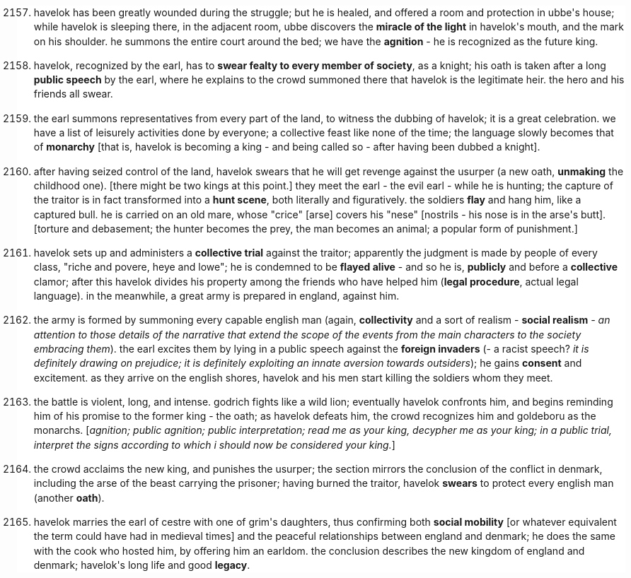 2157. havelok has been greatly wounded during the struggle; but he is healed, and offered a room and protection in ubbe's house; while havelok is sleeping there, in the adjacent room, ubbe discovers the __miracle of the light__ in havelok's mouth, and the mark on his shoulder. he summons the entire court around the bed; we have the __agnition__ - he is recognized as the future king.

2251. havelok, recognized by the earl, has to __swear fealty to every member of society__, as a knight; his oath is taken after a long __public speech__ by the earl, where he explains to the crowd summoned there that havelok is the legitimate heir. the hero and his friends all swear.

2353. the earl summons representatives from every part of the land, to witness the dubbing of havelok; it is a great celebration. we have a list of leisurely activities done by everyone; a collective feast like none of the time; the language slowly becomes that of __monarchy__ [that is, havelok is becoming a king - and being called so - after having been dubbed a knight].

2450. after having seized control of the land, havelok swears that he will get revenge against the usurper (a new oath, __unmaking__ the childhood one). [there might be two kings at this point.] they meet the earl - the evil earl - while he is hunting; the capture of the traitor is in fact transformed into a __hunt scene__, both literally and figuratively. the soldiers __flay__ and hang him, like a captured bull. he is carried on an old mare, whose "crice" [arse] covers his "nese" [nostrils - his nose is in the arse's butt]. [torture and debasement; the hunter becomes the prey, the man becomes an animal; a popular form of punishment.]

2565. havelok sets up and administers a __collective trial__ against the traitor; apparently the judgment is made by people of every class, "riche and povere, heye and lowe"; he is condemned to be __flayed alive__ - and so he is, __publicly__ and before a __collective__ clamor; after this havelok divides his property among the friends who have helped him (__legal procedure__, actual legal language). in the meanwhile, a great army is prepared in england, against him.

2635. the army is formed by summoning every capable english man (again, __collectivity__ and a sort of realism - __social realism__ _- an attention to those details of the narrative that extend the scope of the events from the main characters to the society embracing them_). the earl excites them by lying in a public speech against the __foreign invaders__ (- a racist speech? _it is definitely drawing on prejudice; it is definitely exploiting an innate aversion towards outsiders_); he gains __consent__ and excitement. as they arrive on the english shores, havelok and his men start killing the soldiers whom they meet.

2777. the battle is violent, long, and intense. godrich fights like a wild lion; eventually havelok confronts him, and begins reminding him of his promise to the former king - the oath; as havelok defeats him, the crowd recognizes him and goldeboru as the monarchs. [_agnition; public agnition; public interpretation; read me as your king, decypher me as your king; in a public trial, interpret the signs according to which i should now be considered your king._]

2855. the crowd acclaims the new king, and punishes the usurper; the section mirrors the conclusion of the conflict in denmark, including the arse of the beast carrying the prisoner; having burned the traitor, havelok __swears__ to protect every english man (another __oath__).

3001. havelok marries the earl of cestre with one of grim's daughters, thus confirming both __social mobility__ [or whatever equivalent the term could have had in medieval times] and the peaceful relationships between england and denmark; he does the same with the cook who hosted him, by offering him an earldom. the conclusion describes the new kingdom of england and denmark; havelok's long life and good __legacy__.
